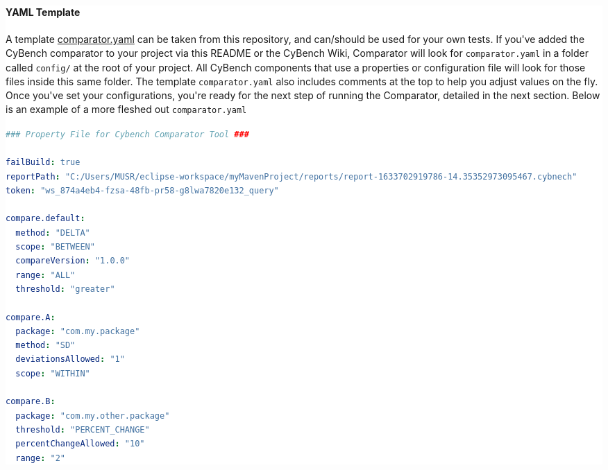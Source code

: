 #### YAML Template

A template [comparator.yaml](config/comparator.yaml) can be taken from this repository, and can/should be used for your
own tests. If you've added the CyBench comparator to your project via this README or the CyBench Wiki, Comparator will
look for `comparator.yaml` in a folder called `config/` at the root of your project. All CyBench components that use a
properties or configuration file will look for those files inside this same folder. The template `comparator.yaml` also
includes comments at the top to help you adjust values on the fly. Once you've set your configurations, you're ready for
the next step of running the Comparator, detailed in the next section. Below is an example of a more fleshed
out `comparator.yaml`

```yaml
### Property File for Cybench Comparator Tool ###

failBuild: true
reportPath: "C:/Users/MUSR/eclipse-workspace/myMavenProject/reports/report-1633702919786-14.35352973095467.cybnech"
token: "ws_874a4eb4-fzsa-48fb-pr58-g8lwa7820e132_query"

compare.default:
  method: "DELTA"
  scope: "BETWEEN"
  compareVersion: "1.0.0"
  range: "ALL"
  threshold: "greater"

compare.A:
  package: "com.my.package"
  method: "SD"
  deviationsAllowed: "1"
  scope: "WITHIN"

compare.B:
  package: "com.my.other.package"
  threshold: "PERCENT_CHANGE"
  percentChangeAllowed: "10"
  range: "2"
```
